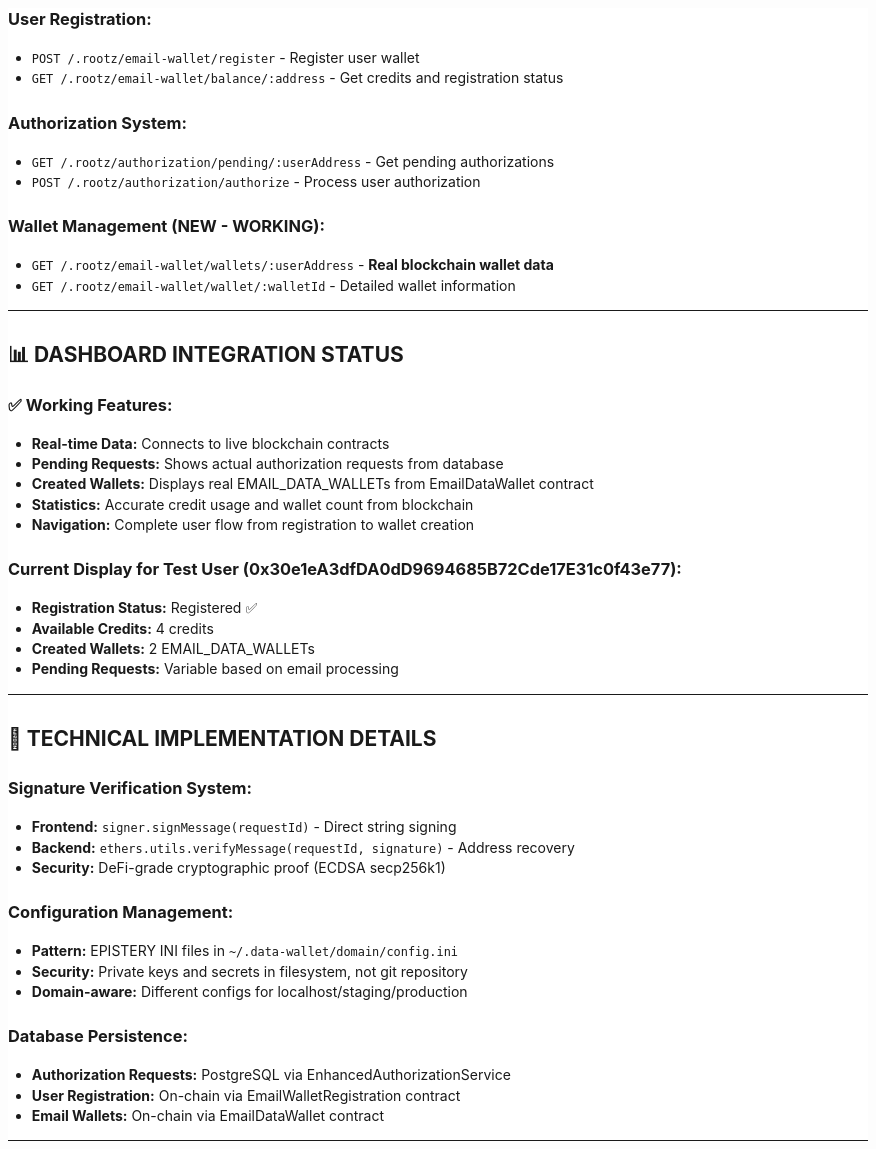 ### **User Registration:**
- `POST /.rootz/email-wallet/register` - Register user wallet
- `GET /.rootz/email-wallet/balance/:address` - Get credits and registration status

### **Authorization System:**
- `GET /.rootz/authorization/pending/:userAddress` - Get pending authorizations
- `POST /.rootz/authorization/authorize` - Process user authorization

### **Wallet Management (NEW - WORKING):**
- `GET /.rootz/email-wallet/wallets/:userAddress` - **Real blockchain wallet data**
- `GET /.rootz/email-wallet/wallet/:walletId` - Detailed wallet information

---

## 📊 **DASHBOARD INTEGRATION STATUS**

### ✅ **Working Features:**
- **Real-time Data:** Connects to live blockchain contracts
- **Pending Requests:** Shows actual authorization requests from database
- **Created Wallets:** Displays real EMAIL_DATA_WALLETs from EmailDataWallet contract
- **Statistics:** Accurate credit usage and wallet count from blockchain
- **Navigation:** Complete user flow from registration to wallet creation

### **Current Display for Test User (0x30e1eA3dfDA0dD9694685B72Cde17E31c0f43e77):**
- **Registration Status:** Registered ✅
- **Available Credits:** 4 credits
- **Created Wallets:** 2 EMAIL_DATA_WALLETs
- **Pending Requests:** Variable based on email processing

---

## 🔧 **TECHNICAL IMPLEMENTATION DETAILS**

### **Signature Verification System:**
- **Frontend:** `signer.signMessage(requestId)` - Direct string signing
- **Backend:** `ethers.utils.verifyMessage(requestId, signature)` - Address recovery
- **Security:** DeFi-grade cryptographic proof (ECDSA secp256k1)

### **Configuration Management:**
- **Pattern:** EPISTERY INI files in `~/.data-wallet/domain/config.ini`
- **Security:** Private keys and secrets in filesystem, not git repository
- **Domain-aware:** Different configs for localhost/staging/production

### **Database Persistence:**
- **Authorization Requests:** PostgreSQL via EnhancedAuthorizationService
- **User Registration:** On-chain via EmailWalletRegistration contract
- **Email Wallets:** On-chain via EmailDataWallet contract

---